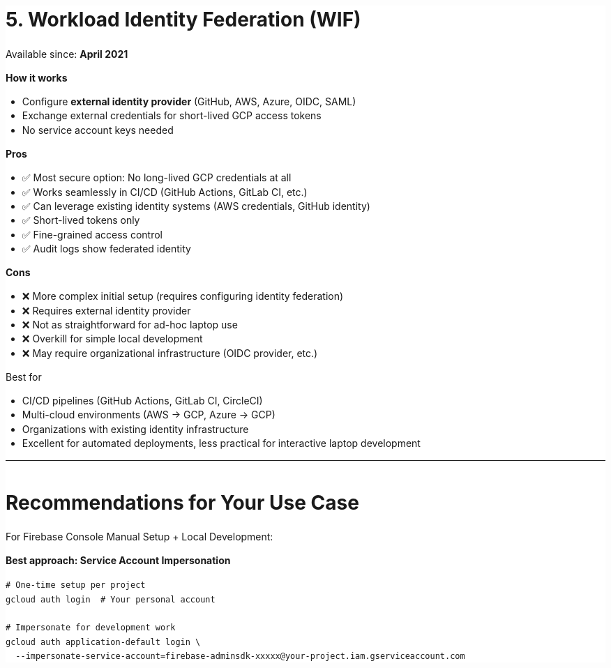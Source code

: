 


# 5. Workload Identity Federation (WIF)

Available since: **April 2021**

**How it works**

- Configure **external identity provider** (GitHub, AWS, Azure, OIDC, SAML)
- Exchange external credentials for short-lived GCP access tokens
- No service account keys needed

**Pros**

- ✅ Most secure option: No long-lived GCP credentials at all
- ✅ Works seamlessly in CI/CD (GitHub Actions, GitLab CI, etc.)
- ✅ Can leverage existing identity systems (AWS credentials, GitHub identity)
- ✅ Short-lived tokens only
- ✅ Fine-grained access control
- ✅ Audit logs show federated identity

**Cons**

- ❌ More complex initial setup (requires configuring identity federation)
- ❌ Requires external identity provider
- ❌ Not as straightforward for ad-hoc laptop use
- ❌ Overkill for simple local development
- ❌ May require organizational infrastructure (OIDC provider, etc.)

Best for

- CI/CD pipelines (GitHub Actions, GitLab CI, CircleCI)
- Multi-cloud environments (AWS → GCP, Azure → GCP)
- Organizations with existing identity infrastructure
- Excellent for automated deployments, less practical for interactive laptop development
------------------------------------------------------------------------------------------------------------------------




# Recommendations for Your Use Case

For Firebase Console Manual Setup + Local Development:

**Best approach: Service Account Impersonation**

    # One-time setup per project
    gcloud auth login  # Your personal account

    # Impersonate for development work
    gcloud auth application-default login \
      --impersonate-service-account=firebase-adminsdk-xxxxx@your-project.iam.gserviceaccount.com
